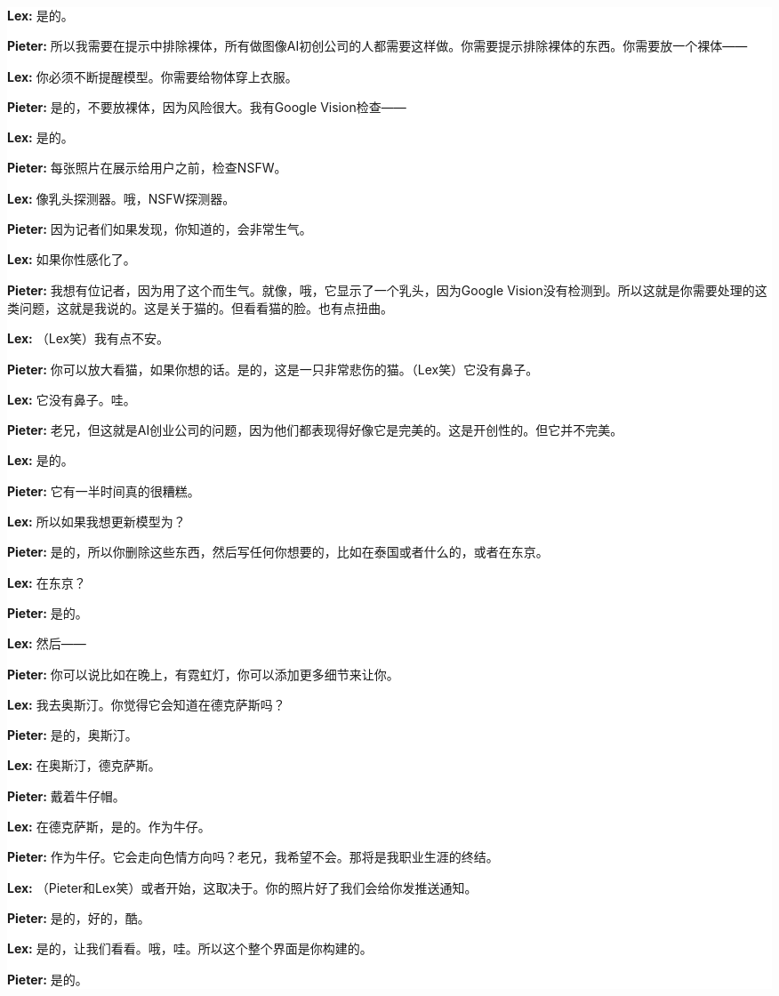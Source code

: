 **Lex:** 是的。

**Pieter:** 所以我需要在提示中排除裸体，所有做图像AI初创公司的人都需要这样做。你需要提示排除裸体的东西。你需要放一个裸体——

**Lex:** 你必须不断提醒模型。你需要给物体穿上衣服。

**Pieter:** 是的，不要放裸体，因为风险很大。我有Google Vision检查——

**Lex:** 是的。

**Pieter:** 每张照片在展示给用户之前，检查NSFW。

**Lex:** 像乳头探测器。哦，NSFW探测器。

**Pieter:** 因为记者们如果发现，你知道的，会非常生气。

**Lex:** 如果你性感化了。

**Pieter:** 我想有位记者，因为用了这个而生气。就像，哦，它显示了一个乳头，因为Google Vision没有检测到。所以这就是你需要处理的这类问题，这就是我说的。这是关于猫的。但看看猫的脸。也有点扭曲。

**Lex:** （Lex笑）我有点不安。

**Pieter:** 你可以放大看猫，如果你想的话。是的，这是一只非常悲伤的猫。（Lex笑）它没有鼻子。

**Lex:** 它没有鼻子。哇。

**Pieter:** 老兄，但这就是AI创业公司的问题，因为他们都表现得好像它是完美的。这是开创性的。但它并不完美。

**Lex:** 是的。

**Pieter:** 它有一半时间真的很糟糕。

**Lex:** 所以如果我想更新模型为？

**Pieter:** 是的，所以你删除这些东西，然后写任何你想要的，比如在泰国或者什么的，或者在东京。

**Lex:** 在东京？

**Pieter:** 是的。

**Lex:** 然后——

**Pieter:** 你可以说比如在晚上，有霓虹灯，你可以添加更多细节来让你。

**Lex:** 我去奥斯汀。你觉得它会知道在德克萨斯吗？

**Pieter:** 是的，奥斯汀。

**Lex:** 在奥斯汀，德克萨斯。

**Pieter:** 戴着牛仔帽。

**Lex:** 在德克萨斯，是的。作为牛仔。

**Pieter:** 作为牛仔。它会走向色情方向吗？老兄，我希望不会。那将是我职业生涯的终结。

**Lex:** （Pieter和Lex笑）或者开始，这取决于。你的照片好了我们会给你发推送通知。

**Pieter:** 是的，好的，酷。

**Lex:** 是的，让我们看看。哦，哇。所以这个整个界面是你构建的。

**Pieter:** 是的。
